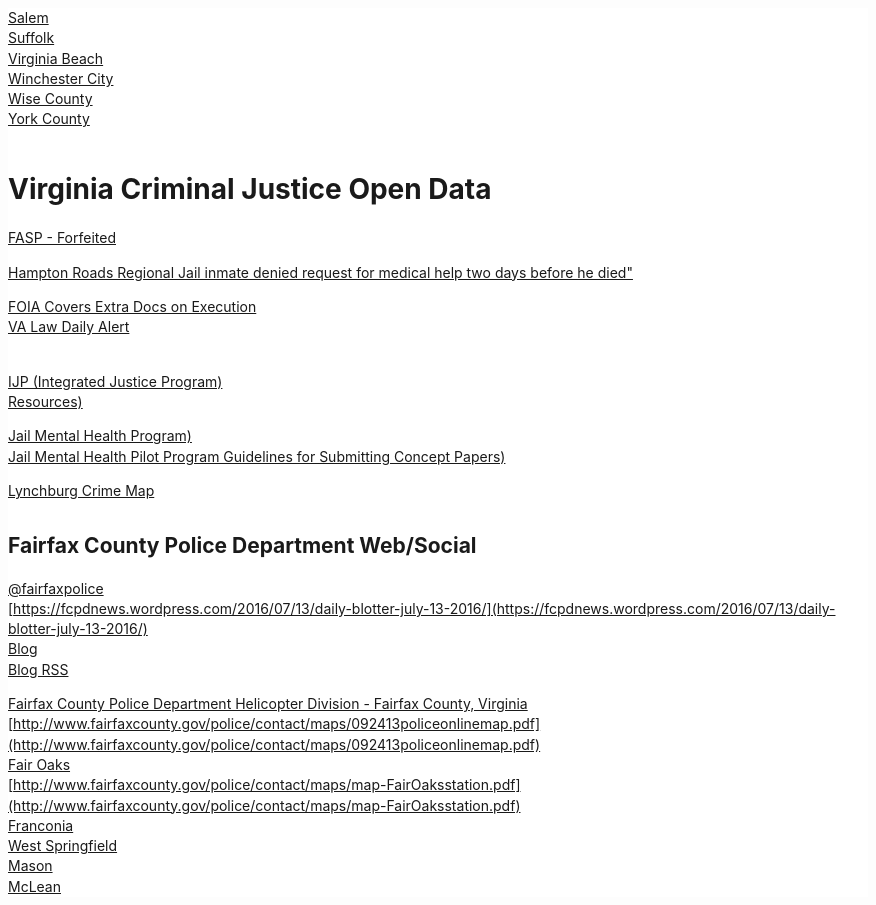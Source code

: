 [Salem](http://www.ci.salem.va.us/depts/commatty/index.html)  
[Suffolk](http://www.suffolk.va.us/cwatty/)  
[Virginia Beach](http://www.vbgov.com/dept/oca/)  
[Winchester City](http://www.winchesterva.gov/commwealth/)  
[Wise County](http://www.nortonva.org/government/constitutionalofficers/commonwealths_attorney.htm)  
[York County](http://www.yorkcounty.gov/cwa/index.htm)  


# Virginia Criminal Justice Open Data  


[FASP - Forfeited](http://www.dcjs.virginia.gov/fasp/app/)  





[Hampton Roads Regional Jail inmate denied request for medical help two days before he died"](http://www.richmond.com/news/article_c56b7b6b-3fcb-56b0-bd95-956de6e3a050.html)  

[FOIA Covers Extra Docs on Execution](http://valawyersweekly.com/2016/03/14/foia-covers-extra-docs-on-executions/)  
[VA Law Daily Alert](http://valawyersweekly.com/the-vlw-daily-alert/)  
[](http://valawyersweekly.com/2016/07/11/council-discipline-vote-violated-vfoia/)  
[](http://valawyersweekly.com/2016/06/13/no-jurisdiction-via-virginia-servers/)  


[IJP (Integrated Justice Program)](http://www.dcjs.virginia.gov/ijp/)  
[Resources)](http://www.dcjs.virginia.gov/ijp/resources.cfm)  

[Jail Mental Health Program)](http://www.dcjs.virginia.gov/grants/jail-mental-health-pilot-program/JailMentalHealthPilotProgramAnnoucement.pdf)  
[Jail Mental Health Pilot Program Guidelines for Submitting Concept Papers)](http://www.dcjs.virginia.gov/grants/jail-mental-health-pilot-program/Jail-Mental-Health-Pilot-Program-Concept-Paper-Soliciation.pdf)  



[Lynchburg Crime Map](http://www.newsadvance.com/databases/crimemap/)  


## Fairfax County Police Department Web/Social  
[@fairfaxpolice](https://twitter.com/fairfaxpolice)  
[https://fcpdnews.wordpress.com/2016/07/13/daily-blotter-july-13-2016/](https://fcpdnews.wordpress.com/2016/07/13/daily-blotter-july-13-2016/)  
[Blog](https://fcpdnews.wordpress.com/)  
[Blog RSS](https://fcpdnews.wordpress.com/feed/)  


[Fairfax County Police Department Helicopter Division - Fairfax County, Virginia](http://www.fairfaxcounty.gov/police/helicopter/)  
[http://www.fairfaxcounty.gov/police/contact/maps/092413policeonlinemap.pdf](http://www.fairfaxcounty.gov/police/contact/maps/092413policeonlinemap.pdf)  
[Fair Oaks](http://www.fairfaxcounty.gov/police/stations/fairoaks/)  
[http://www.fairfaxcounty.gov/police/contact/maps/map-FairOaksstation.pdf](http://www.fairfaxcounty.gov/police/contact/maps/map-FairOaksstation.pdf)  
[Franconia](http://www.fairfaxcounty.gov/police/stations/franconia)  
[West Springfield](http://www.fairfaxcounty.gov/police/stations/westspringfield)  
[Mason](http://www.fairfaxcounty.gov/police/stations/mason)  
[McLean](http://www.fairfaxcounty.gov/police/stations/mclean)  
                  
